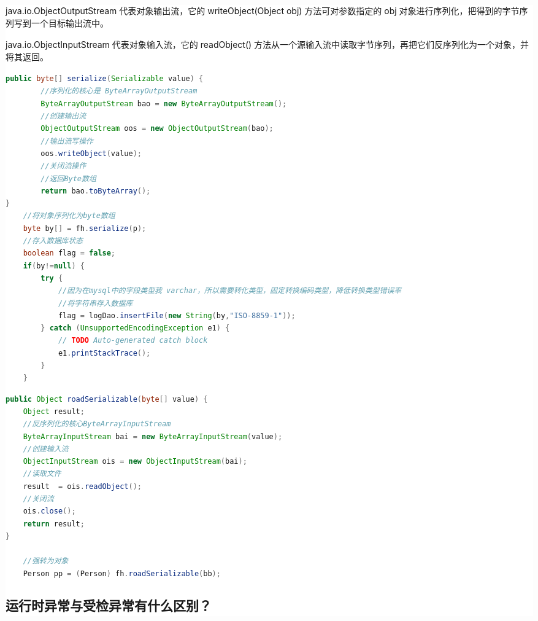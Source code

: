java.io.ObjectOutputStream 代表对象输出流，它的 writeObject(Object obj) 方法可对参数指定的 obj 对象进行序列化，把得到的字节序列写到一个目标输出流中。

java.io.ObjectInputStream 代表对象输入流，它的 readObject() 方法从一个源输入流中读取字节序列，再把它们反序列化为一个对象，并将其返回。


```java
public byte[] serialize(Serializable value) {
        //序列化的核心是 ByteArrayOutputStream
        ByteArrayOutputStream bao = new ByteArrayOutputStream();
        //创建输出流
        ObjectOutputStream oos = new ObjectOutputStream(bao);
        //输出流写操作
        oos.writeObject(value);
        //关闭流操作
        //返回Byte数组
        return bao.toByteArray();
}
    //将对象序列化为byte数组
    byte by[] = fh.serialize(p);
    //存入数据库状态
    boolean flag = false;
    if(by!=null) {
        try {
            //因为在mysql中的字段类型我 varchar，所以需要转化类型，固定转换编码类型，降低转换类型错误率
            //将字符串存入数据库
            flag = logDao.insertFile(new String(by,"ISO-8859-1"));
        } catch (UnsupportedEncodingException e1) {
            // TODO Auto-generated catch block
            e1.printStackTrace();
        }
    }

```

```java
public Object roadSerializable(byte[] value) {
    Object result;
    //反序列化的核心ByteArrayInputStream
    ByteArrayInputStream bai = new ByteArrayInputStream(value);
    //创建输入流
    ObjectInputStream ois = new ObjectInputStream(bai);
    //读取文件
    result  = ois.readObject();
    //关闭流
    ois.close();
    return result;
}

    //强转为对象
    Person pp = (Person) fh.roadSerializable(bb);

```

## 运行时异常与受检异常有什么区别？
